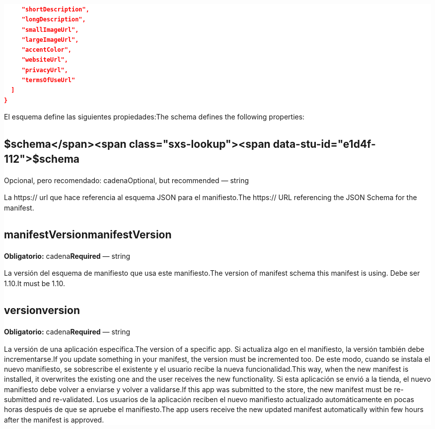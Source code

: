 ```json
     "shortDescription",
     "longDescription",
     "smallImageUrl", 
     "largeImageUrl", 
     "accentColor",
     "websiteUrl",
     "privacyUrl",
     "termsOfUseUrl"        
  ]              
}
```

<span data-ttu-id="e1d4f-111">El esquema define las siguientes propiedades:</span><span class="sxs-lookup"><span data-stu-id="e1d4f-111">The schema defines the following properties:</span></span>

## <a name="schema"></a><span data-ttu-id="e1d4f-112">$schema</span><span class="sxs-lookup"><span data-stu-id="e1d4f-112">$schema</span></span>

<span data-ttu-id="e1d4f-113">Opcional, pero recomendado: cadena</span><span class="sxs-lookup"><span data-stu-id="e1d4f-113">Optional, but recommended — string</span></span>

<span data-ttu-id="e1d4f-114">La https:// url que hace referencia al esquema JSON para el manifiesto.</span><span class="sxs-lookup"><span data-stu-id="e1d4f-114">The https:// URL referencing the JSON Schema for the manifest.</span></span>

## <a name="manifestversion"></a><span data-ttu-id="e1d4f-115">manifestVersion</span><span class="sxs-lookup"><span data-stu-id="e1d4f-115">manifestVersion</span></span>

<span data-ttu-id="e1d4f-116">**Obligatorio:** cadena</span><span class="sxs-lookup"><span data-stu-id="e1d4f-116">**Required** — string</span></span>

<span data-ttu-id="e1d4f-117">La versión del esquema de manifiesto que usa este manifiesto.</span><span class="sxs-lookup"><span data-stu-id="e1d4f-117">The version of manifest schema this manifest is using.</span></span> <span data-ttu-id="e1d4f-118">Debe ser 1.10.</span><span class="sxs-lookup"><span data-stu-id="e1d4f-118">It must be 1.10.</span></span>

## <a name="version"></a><span data-ttu-id="e1d4f-119">version</span><span class="sxs-lookup"><span data-stu-id="e1d4f-119">version</span></span>

<span data-ttu-id="e1d4f-120">**Obligatorio:** cadena</span><span class="sxs-lookup"><span data-stu-id="e1d4f-120">**Required** — string</span></span>

<span data-ttu-id="e1d4f-121">La versión de una aplicación específica.</span><span class="sxs-lookup"><span data-stu-id="e1d4f-121">The version of a specific app.</span></span> <span data-ttu-id="e1d4f-122">Si actualiza algo en el manifiesto, la versión también debe incrementarse.</span><span class="sxs-lookup"><span data-stu-id="e1d4f-122">If you update something in your manifest, the version must be incremented too.</span></span> <span data-ttu-id="e1d4f-123">De este modo, cuando se instala el nuevo manifiesto, se sobrescribe el existente y el usuario recibe la nueva funcionalidad.</span><span class="sxs-lookup"><span data-stu-id="e1d4f-123">This way, when the new manifest is installed, it overwrites the existing one and the user receives the new functionality.</span></span> <span data-ttu-id="e1d4f-124">Si esta aplicación se envió a la tienda, el nuevo manifiesto debe volver a enviarse y volver a validarse.</span><span class="sxs-lookup"><span data-stu-id="e1d4f-124">If this app was submitted to the store, the new manifest must be re-submitted and re-validated.</span></span> <span data-ttu-id="e1d4f-125">Los usuarios de la aplicación reciben el nuevo manifiesto actualizado automáticamente en pocas horas después de que se apruebe el manifiesto.</span><span class="sxs-lookup"><span data-stu-id="e1d4f-125">The app users receive the new updated manifest automatically within few hours after the manifest is approved.</span></span>
